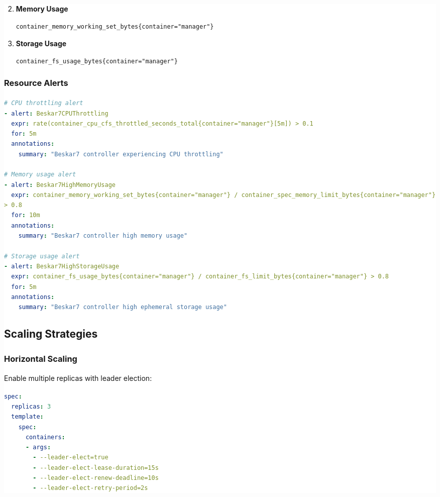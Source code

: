 2. **Memory Usage**
   ```promql
   container_memory_working_set_bytes{container="manager"}
   ```

3. **Storage Usage**
   ```promql
   container_fs_usage_bytes{container="manager"}
   ```

### Resource Alerts

```yaml
# CPU throttling alert
- alert: Beskar7CPUThrottling
  expr: rate(container_cpu_cfs_throttled_seconds_total{container="manager"}[5m]) > 0.1
  for: 5m
  annotations:
    summary: "Beskar7 controller experiencing CPU throttling"

# Memory usage alert  
- alert: Beskar7HighMemoryUsage
  expr: container_memory_working_set_bytes{container="manager"} / container_spec_memory_limit_bytes{container="manager"} > 0.8
  for: 10m
  annotations:
    summary: "Beskar7 controller high memory usage"

# Storage usage alert
- alert: Beskar7HighStorageUsage
  expr: container_fs_usage_bytes{container="manager"} / container_fs_limit_bytes{container="manager"} > 0.8
  for: 5m
  annotations:
    summary: "Beskar7 controller high ephemeral storage usage"
```

## Scaling Strategies

### Horizontal Scaling

Enable multiple replicas with leader election:

```yaml
spec:
  replicas: 3
  template:
    spec:
      containers:
      - args:
        - --leader-elect=true
        - --leader-elect-lease-duration=15s
        - --leader-elect-renew-deadline=10s
        - --leader-elect-retry-period=2s
```
